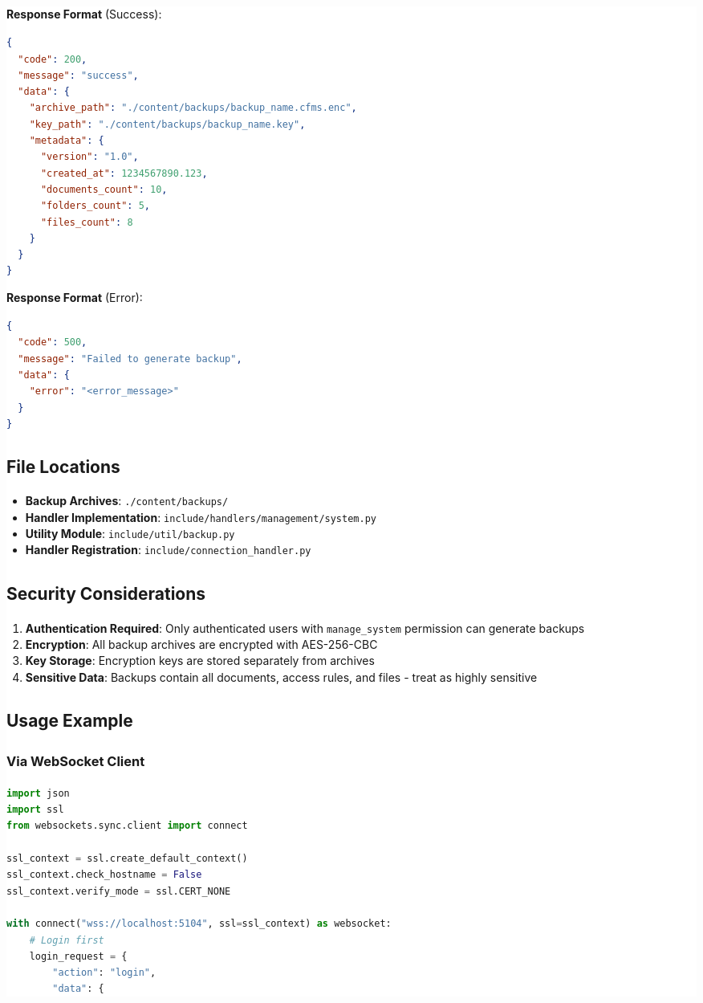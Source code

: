 **Response Format** (Success):
```json
{
  "code": 200,
  "message": "success",
  "data": {
    "archive_path": "./content/backups/backup_name.cfms.enc",
    "key_path": "./content/backups/backup_name.key",
    "metadata": {
      "version": "1.0",
      "created_at": 1234567890.123,
      "documents_count": 10,
      "folders_count": 5,
      "files_count": 8
    }
  }
}
```

**Response Format** (Error):
```json
{
  "code": 500,
  "message": "Failed to generate backup",
  "data": {
    "error": "<error_message>"
  }
}
```

## File Locations

- **Backup Archives**: `./content/backups/`
- **Handler Implementation**: `include/handlers/management/system.py`
- **Utility Module**: `include/util/backup.py`
- **Handler Registration**: `include/connection_handler.py`

## Security Considerations

1. **Authentication Required**: Only authenticated users with `manage_system` permission can generate backups
2. **Encryption**: All backup archives are encrypted with AES-256-CBC
3. **Key Storage**: Encryption keys are stored separately from archives
4. **Sensitive Data**: Backups contain all documents, access rules, and files - treat as highly sensitive

## Usage Example

### Via WebSocket Client

```python
import json
import ssl
from websockets.sync.client import connect

ssl_context = ssl.create_default_context()
ssl_context.check_hostname = False
ssl_context.verify_mode = ssl.CERT_NONE

with connect("wss://localhost:5104", ssl=ssl_context) as websocket:
    # Login first
    login_request = {
        "action": "login",
        "data": {
```